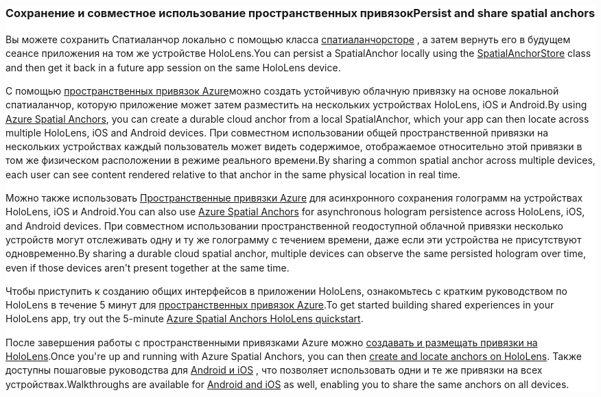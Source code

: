 ### <a name="persist-and-share-spatial-anchors"></a><span data-ttu-id="f3a8e-175">Сохранение и совместное использование пространственных привязок</span><span class="sxs-lookup"><span data-stu-id="f3a8e-175">Persist and share spatial anchors</span></span>

<span data-ttu-id="f3a8e-176">Вы можете сохранить Спатиаланчор локально с помощью класса [спатиаланчорсторе](https://msdn.microsoft.com/library/windows/apps/windows.perception.spatial.spatialanchorstore.aspx) , а затем вернуть его в будущем сеансе приложения на том же устройстве HoloLens.</span><span class="sxs-lookup"><span data-stu-id="f3a8e-176">You can persist a SpatialAnchor locally using the [SpatialAnchorStore](https://msdn.microsoft.com/library/windows/apps/windows.perception.spatial.spatialanchorstore.aspx) class and then get it back in a future app session on the same HoloLens device.</span></span>

<span data-ttu-id="f3a8e-177">С помощью <a href="https://docs.microsoft.com/azure/spatial-anchors/overview" target="_blank">пространственных привязок Azure</a>можно создать устойчивую облачную привязку на основе локальной спатиаланчор, которую приложение может затем разместить на нескольких устройствах HoloLens, iOS и Android.</span><span class="sxs-lookup"><span data-stu-id="f3a8e-177">By using <a href="https://docs.microsoft.com/azure/spatial-anchors/overview" target="_blank">Azure Spatial Anchors</a>, you can create a durable cloud anchor from a local SpatialAnchor, which your app can then locate across multiple HoloLens, iOS and Android devices.</span></span>  <span data-ttu-id="f3a8e-178">При совместном использовании общей пространственной привязки на нескольких устройствах каждый пользователь может видеть содержимое, отображаемое относительно этой привязки в том же физическом расположении в режиме реального времени.</span><span class="sxs-lookup"><span data-stu-id="f3a8e-178">By sharing a common spatial anchor across multiple devices, each user can see content rendered relative to that anchor in the same physical location in real time.</span></span> 

<span data-ttu-id="f3a8e-179">Можно также использовать <a href="https://docs.microsoft.com/azure/spatial-anchors/overview" target="_blank">Пространственные привязки Azure</a> для асинхронного сохранения голограмм на устройствах HoloLens, iOS и Android.</span><span class="sxs-lookup"><span data-stu-id="f3a8e-179">You can also use <a href="https://docs.microsoft.com/azure/spatial-anchors/overview" target="_blank">Azure Spatial Anchors</a> for asynchronous hologram persistence across HoloLens, iOS, and Android devices.</span></span>  <span data-ttu-id="f3a8e-180">При совместном использовании пространственной геодоступной облачной привязки несколько устройств могут отслеживать одну и ту же голограмму с течением времени, даже если эти устройства не присутствуют одновременно.</span><span class="sxs-lookup"><span data-stu-id="f3a8e-180">By sharing a durable cloud spatial anchor, multiple devices can observe the same persisted hologram over time, even if those devices aren't present together at the same time.</span></span>

<span data-ttu-id="f3a8e-181">Чтобы приступить к созданию общих интерфейсов в приложении HoloLens, ознакомьтесь с кратким руководством по HoloLens в течение 5 минут для <a href="https://docs.microsoft.com/azure/spatial-anchors/quickstarts/get-started-hololens" target="_blank">пространственных привязок Azure</a>.</span><span class="sxs-lookup"><span data-stu-id="f3a8e-181">To get started building shared experiences in your HoloLens app, try out the 5-minute <a href="https://docs.microsoft.com/azure/spatial-anchors/quickstarts/get-started-hololens" target="_blank">Azure Spatial Anchors HoloLens quickstart</a>.</span></span>

<span data-ttu-id="f3a8e-182">После завершения работы с пространственными привязками Azure можно <a href="https://docs.microsoft.com/azure/spatial-anchors/concepts/create-locate-anchors-cpp-winrt" target="_blank">создавать и размещать привязки на HoloLens</a>.</span><span class="sxs-lookup"><span data-stu-id="f3a8e-182">Once you're up and running with Azure Spatial Anchors, you can then <a href="https://docs.microsoft.com/azure/spatial-anchors/concepts/create-locate-anchors-cpp-winrt" target="_blank">create and locate anchors on HoloLens</a>.</span></span>  <span data-ttu-id="f3a8e-183">Также доступны пошаговые руководства для <a href="https://docs.microsoft.com/azure/spatial-anchors/create-locate-anchors-overview" target="_blank">Android и iOS</a> , что позволяет использовать одни и те же привязки на всех устройствах.</span><span class="sxs-lookup"><span data-stu-id="f3a8e-183">Walkthroughs are available for <a href="https://docs.microsoft.com/azure/spatial-anchors/create-locate-anchors-overview" target="_blank">Android and iOS</a> as well, enabling you to share the same anchors on all devices.</span></span>
